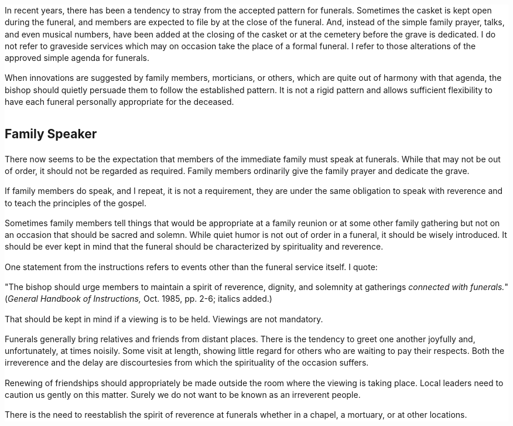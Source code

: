 In recent years, there has been a tendency to stray from the accepted pattern
for funerals. Sometimes the casket is kept open during the funeral, and
members are expected to file by at the close of the funeral. And, instead of
the simple family prayer, talks, and even musical numbers, have been added at
the closing of the casket or at the cemetery before the grave is dedicated. I
do not refer to graveside services which may on occasion take the place of a
formal funeral. I refer to those alterations of the approved simple agenda for
funerals.

When innovations are suggested by family members, morticians, or others, which
are quite out of harmony with that agenda, the bishop should quietly persuade
them to follow the established pattern. It is not a rigid pattern and allows
sufficient flexibility to have each funeral personally appropriate for the
deceased.

## Family Speaker

There now seems to be the expectation that members of the immediate family
must speak at funerals. While that may not be out of order, it should not be
regarded as required. Family members ordinarily give the family prayer and
dedicate the grave.

If family members do speak, and I repeat, it is not a requirement, they are
under the same obligation to speak with reverence and to teach the principles
of the gospel.

Sometimes family members tell things that would be appropriate at a family
reunion or at some other family gathering but not on an occasion that should
be sacred and solemn. While quiet humor is not out of order in a funeral, it
should be wisely introduced. It should be ever kept in mind that the funeral
should be characterized by spirituality and reverence.

One statement from the instructions refers to events other than the funeral
service itself. I quote:

"The bishop should urge members to maintain a spirit of reverence, dignity,
and solemnity at gatherings _connected with funerals._" (_General Handbook of
Instructions,_ Oct. 1985, pp. 2-6; italics added.)

That should be kept in mind if a viewing is to be held. Viewings are not
mandatory.

Funerals generally bring relatives and friends from distant places. There is
the tendency to greet one another joyfully and, unfortunately, at times
noisily. Some visit at length, showing little regard for others who are
waiting to pay their respects. Both the irreverence and the delay are
discourtesies from which the spirituality of the occasion suffers.

Renewing of friendships should appropriately be made outside the room where
the viewing is taking place. Local leaders need to caution us gently on this
matter. Surely we do not want to be known as an irreverent people.

There is the need to reestablish the spirit of reverence at funerals whether
in a chapel, a mortuary, or at other locations.

